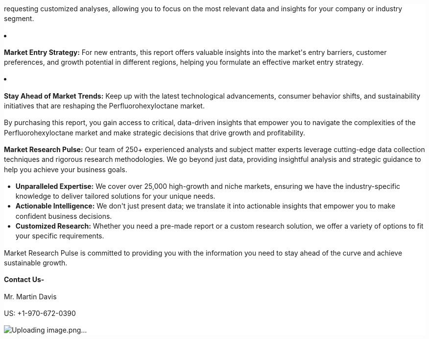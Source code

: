requesting customized analyses, allowing you to focus on the most relevant data and insights for your company or industry segment.</p></li><li><p><strong>Market Entry Strategy:</strong> For new entrants, this report offers valuable insights into the market's entry barriers, customer preferences, and growth potential in different regions, helping you formulate an effective market entry strategy.</p></li><li><p><strong>Stay Ahead of Market Trends:</strong> Keep up with the latest technological advancements, consumer behavior shifts, and sustainability initiatives that are reshaping the Perfluorohexyloctane market.</p></li></ol><p>By purchasing this report, you gain access to critical, data-driven insights that empower you to navigate the complexities of the Perfluorohexyloctane market and make strategic decisions that drive growth and profitability.</p><p><strong>Market Research Pulse:</strong>&nbsp;Our team of 250+ experienced analysts and subject matter experts leverage cutting-edge data collection techniques and rigorous research methodologies. We go beyond just data, providing insightful analysis and strategic guidance to help you achieve your business goals.</p><ul><li><strong>Unparalleled Expertise:</strong>&nbsp;We cover over 25,000 high-growth and niche markets, ensuring we have the industry-specific knowledge to deliver tailored solutions for your unique needs.</li><li><strong>Actionable Intelligence:</strong>&nbsp;We don't just present data; we translate it into actionable insights that empower you to make confident business decisions.</li><li><strong>Customized Research:</strong>&nbsp;Whether you need a pre-made report or a custom research solution, we offer a variety of options to fit your specific requirements.</li></ul><p>Market Research Pulse is committed to providing you with the information you need to stay ahead of the curve and achieve sustainable growth.</p><p><strong>Contact Us-</strong></p><p>Mr. Martin Davis</p><p>US: +1-970-672-0390</p>
![Uploading image.png…]()
